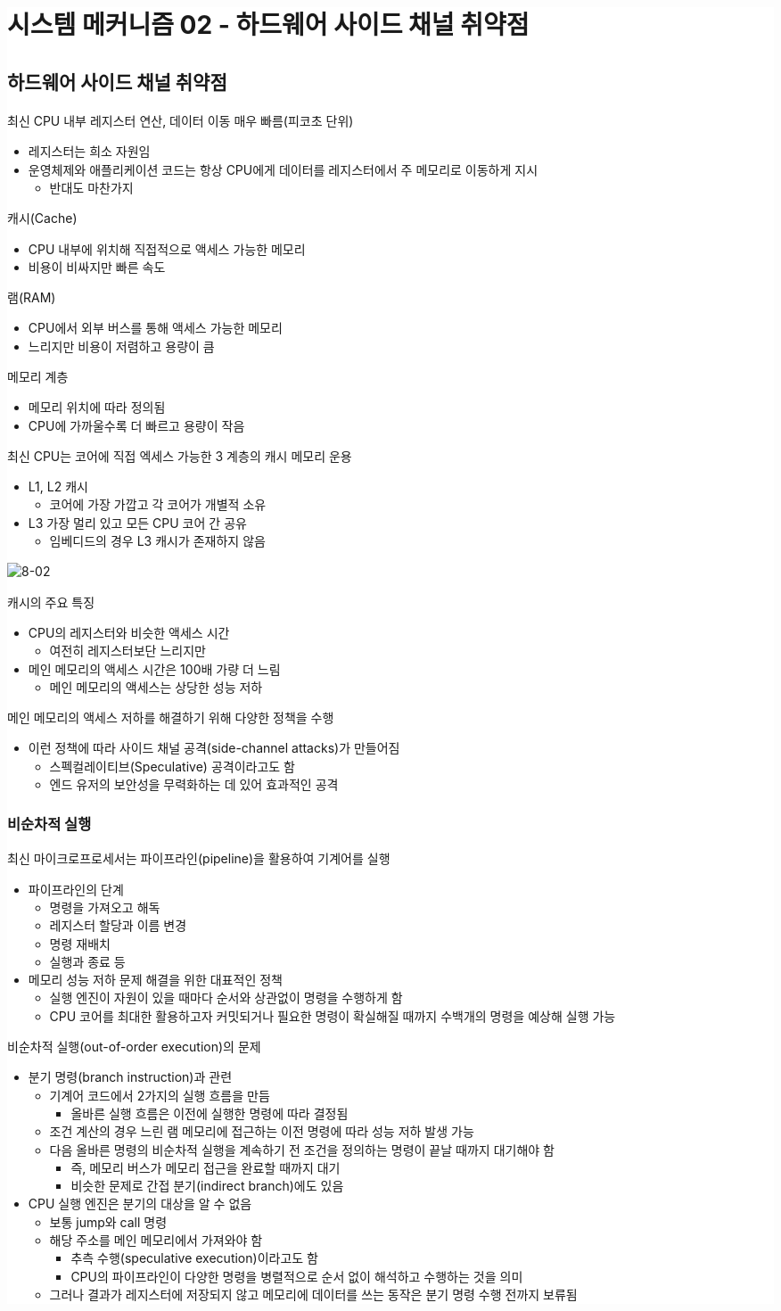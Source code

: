 # 시스템 메커니즘 02 - 하드웨어 사이드 채널 취약점
## 하드웨어 사이드 채널 취약점
최신 CPU 내부 레지스터 연산, 데이터 이동 매우 빠름(피코초 단위)
* 레지스터는 희소 자원임
* 운영체제와 애플리케이션 코드는 항상 CPU에게 데이터를 레지스터에서 주 메모리로 이동하게 지시
  * 반대도 마찬가지

캐시(Cache)
* CPU 내부에 위치해 직접적으로 액세스 가능한 메모리
* 비용이 비싸지만 빠른 속도

램(RAM)
* CPU에서 외부 버스를 통해 액세스 가능한 메모리
* 느리지만 비용이 저렴하고 용량이 큼

메모리 계층
* 메모리 위치에 따라 정의됨
* CPU에 가까울수록 더 빠르고 용량이 작음

최신 CPU는 코어에 직접 엑세스 가능한 3 계층의 캐시 메모리 운용
* L1, L2 캐시
  * 코어에 가장 가깝고 각 코어가 개별적 소유
* L3 가장 멀리 있고 모든 CPU 코어 간 공유
  * 임베디드의 경우 L3 캐시가 존재하지 않음

![8-02](https://github.com/user-attachments/assets/b9ecf349-a878-4076-858f-7dd97b8a3b94)

캐시의 주요 특징
* CPU의 레지스터와 비슷한 액세스 시간
  * 여전히 레지스터보단 느리지만
* 메인 메모리의 액세스 시간은 100배 가량 더 느림
  * 메인 메모리의 액세스는 상당한 성능 저하

메인 메모리의 액세스 저하를 해결하기 위해 다양한 정책을 수행
* 이런 정책에 따라 사이드 채널 공격(side-channel attacks)가 만들어짐
  * 스펙컬레이티브(Speculative) 공격이라고도 함
  * 엔드 유저의 보안성을 무력화하는 데 있어 효과적인 공격

### 비순차적 실행
최신 마이크로프로세서는 파이프라인(pipeline)을 활용하여 기계어를 실행
* 파이프라인의 단계
  * 명령을 가져오고 해독
  * 레지스터 할당과 이름 변경
  * 명령 재배치
  * 실행과 종료 등
* 메모리 성능 저하 문제 해결을 위한 대표적인 정책
  * 실행 엔진이 자원이 있을 때마다 순서와 상관없이 명령을 수행하게 함
  * CPU 코어를 최대한 활용하고자 커밋되거나 필요한 명령이 확실해질 때까지 수백개의 명령을 예상해 실행 가능

비순차적 실행(out-of-order execution)의 문제
* 분기 명령(branch instruction)과 관련
  * 기계어 코드에서 2가지의 실행 흐름을 만듬
    * 올바른 실행 흐름은 이전에 실행한 명령에 따라 결정됨
  * 조건 계산의 경우 느린 램 메모리에 접근하는 이전 명령에 따라 성능 저하 발생 가능
  * 다음 올바른 명령의 비순차적 실행을 계속하기 전 조건을 정의하는 명령이 끝날 때까지 대기해야 함
    * 즉, 메모리 버스가 메모리 접근을 완료할 때까지 대기
    * 비슷한 문제로 간접 분기(indirect branch)에도 있음
* CPU 실행 엔진은 분기의 대상을 알 수 없음
  * 보통 jump와 call 명령
  * 해당 주소를 메인 메모리에서 가져와야 함
    * 추측 수행(speculative execution)이라고도 함
    * CPU의 파이프라인이 다양한 명령을 병렬적으로 순서 없이 해석하고 수행하는 것을 의미
  * 그러나 결과가 레지스터에 저장되지 않고 메모리에 데이터를 쓰는 동작은 분기 명령 수행 전까지 보류됨
